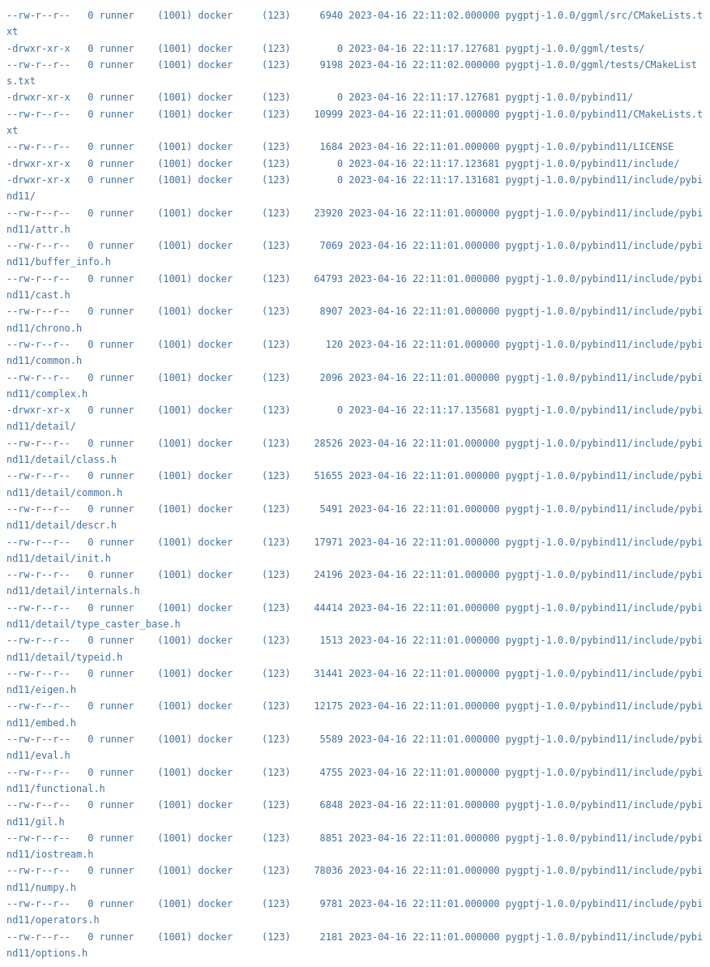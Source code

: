 ```diff
--rw-r--r--   0 runner    (1001) docker     (123)     6940 2023-04-16 22:11:02.000000 pygptj-1.0.0/ggml/src/CMakeLists.txt
-drwxr-xr-x   0 runner    (1001) docker     (123)        0 2023-04-16 22:11:17.127681 pygptj-1.0.0/ggml/tests/
--rw-r--r--   0 runner    (1001) docker     (123)     9198 2023-04-16 22:11:02.000000 pygptj-1.0.0/ggml/tests/CMakeLists.txt
-drwxr-xr-x   0 runner    (1001) docker     (123)        0 2023-04-16 22:11:17.127681 pygptj-1.0.0/pybind11/
--rw-r--r--   0 runner    (1001) docker     (123)    10999 2023-04-16 22:11:01.000000 pygptj-1.0.0/pybind11/CMakeLists.txt
--rw-r--r--   0 runner    (1001) docker     (123)     1684 2023-04-16 22:11:01.000000 pygptj-1.0.0/pybind11/LICENSE
-drwxr-xr-x   0 runner    (1001) docker     (123)        0 2023-04-16 22:11:17.123681 pygptj-1.0.0/pybind11/include/
-drwxr-xr-x   0 runner    (1001) docker     (123)        0 2023-04-16 22:11:17.131681 pygptj-1.0.0/pybind11/include/pybind11/
--rw-r--r--   0 runner    (1001) docker     (123)    23920 2023-04-16 22:11:01.000000 pygptj-1.0.0/pybind11/include/pybind11/attr.h
--rw-r--r--   0 runner    (1001) docker     (123)     7069 2023-04-16 22:11:01.000000 pygptj-1.0.0/pybind11/include/pybind11/buffer_info.h
--rw-r--r--   0 runner    (1001) docker     (123)    64793 2023-04-16 22:11:01.000000 pygptj-1.0.0/pybind11/include/pybind11/cast.h
--rw-r--r--   0 runner    (1001) docker     (123)     8907 2023-04-16 22:11:01.000000 pygptj-1.0.0/pybind11/include/pybind11/chrono.h
--rw-r--r--   0 runner    (1001) docker     (123)      120 2023-04-16 22:11:01.000000 pygptj-1.0.0/pybind11/include/pybind11/common.h
--rw-r--r--   0 runner    (1001) docker     (123)     2096 2023-04-16 22:11:01.000000 pygptj-1.0.0/pybind11/include/pybind11/complex.h
-drwxr-xr-x   0 runner    (1001) docker     (123)        0 2023-04-16 22:11:17.135681 pygptj-1.0.0/pybind11/include/pybind11/detail/
--rw-r--r--   0 runner    (1001) docker     (123)    28526 2023-04-16 22:11:01.000000 pygptj-1.0.0/pybind11/include/pybind11/detail/class.h
--rw-r--r--   0 runner    (1001) docker     (123)    51655 2023-04-16 22:11:01.000000 pygptj-1.0.0/pybind11/include/pybind11/detail/common.h
--rw-r--r--   0 runner    (1001) docker     (123)     5491 2023-04-16 22:11:01.000000 pygptj-1.0.0/pybind11/include/pybind11/detail/descr.h
--rw-r--r--   0 runner    (1001) docker     (123)    17971 2023-04-16 22:11:01.000000 pygptj-1.0.0/pybind11/include/pybind11/detail/init.h
--rw-r--r--   0 runner    (1001) docker     (123)    24196 2023-04-16 22:11:01.000000 pygptj-1.0.0/pybind11/include/pybind11/detail/internals.h
--rw-r--r--   0 runner    (1001) docker     (123)    44414 2023-04-16 22:11:01.000000 pygptj-1.0.0/pybind11/include/pybind11/detail/type_caster_base.h
--rw-r--r--   0 runner    (1001) docker     (123)     1513 2023-04-16 22:11:01.000000 pygptj-1.0.0/pybind11/include/pybind11/detail/typeid.h
--rw-r--r--   0 runner    (1001) docker     (123)    31441 2023-04-16 22:11:01.000000 pygptj-1.0.0/pybind11/include/pybind11/eigen.h
--rw-r--r--   0 runner    (1001) docker     (123)    12175 2023-04-16 22:11:01.000000 pygptj-1.0.0/pybind11/include/pybind11/embed.h
--rw-r--r--   0 runner    (1001) docker     (123)     5589 2023-04-16 22:11:01.000000 pygptj-1.0.0/pybind11/include/pybind11/eval.h
--rw-r--r--   0 runner    (1001) docker     (123)     4755 2023-04-16 22:11:01.000000 pygptj-1.0.0/pybind11/include/pybind11/functional.h
--rw-r--r--   0 runner    (1001) docker     (123)     6848 2023-04-16 22:11:01.000000 pygptj-1.0.0/pybind11/include/pybind11/gil.h
--rw-r--r--   0 runner    (1001) docker     (123)     8851 2023-04-16 22:11:01.000000 pygptj-1.0.0/pybind11/include/pybind11/iostream.h
--rw-r--r--   0 runner    (1001) docker     (123)    78036 2023-04-16 22:11:01.000000 pygptj-1.0.0/pybind11/include/pybind11/numpy.h
--rw-r--r--   0 runner    (1001) docker     (123)     9781 2023-04-16 22:11:01.000000 pygptj-1.0.0/pybind11/include/pybind11/operators.h
--rw-r--r--   0 runner    (1001) docker     (123)     2181 2023-04-16 22:11:01.000000 pygptj-1.0.0/pybind11/include/pybind11/options.h
```